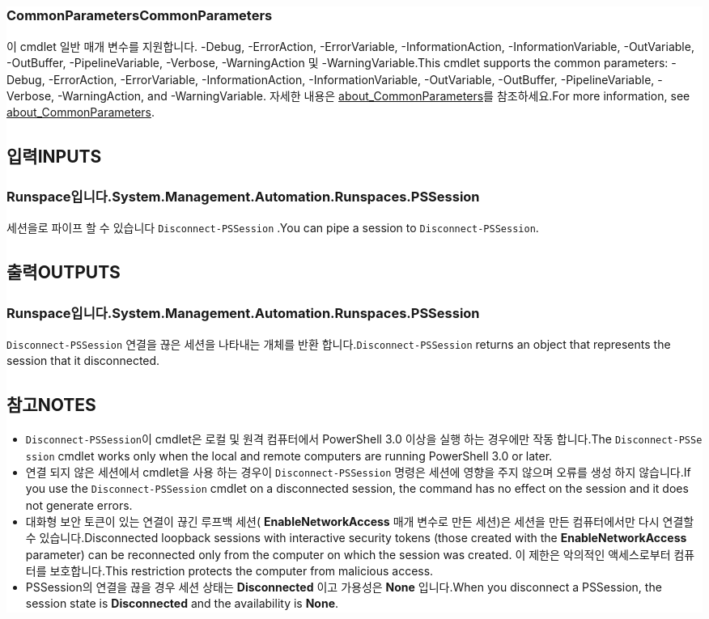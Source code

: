 ### <span data-ttu-id="e80e6-241">CommonParameters</span><span class="sxs-lookup"><span data-stu-id="e80e6-241">CommonParameters</span></span>

<span data-ttu-id="e80e6-242">이 cmdlet 일반 매개 변수를 지원합니다. -Debug, -ErrorAction, -ErrorVariable, -InformationAction, -InformationVariable, -OutVariable, -OutBuffer, -PipelineVariable, -Verbose, -WarningAction 및 -WarningVariable.</span><span class="sxs-lookup"><span data-stu-id="e80e6-242">This cmdlet supports the common parameters: -Debug, -ErrorAction, -ErrorVariable, -InformationAction, -InformationVariable, -OutVariable, -OutBuffer, -PipelineVariable, -Verbose, -WarningAction, and -WarningVariable.</span></span> <span data-ttu-id="e80e6-243">자세한 내용은 [about_CommonParameters](./About/about_CommonParameters.md)를 참조하세요.</span><span class="sxs-lookup"><span data-stu-id="e80e6-243">For more information, see [about_CommonParameters](./About/about_CommonParameters.md).</span></span>

## <span data-ttu-id="e80e6-244">입력</span><span class="sxs-lookup"><span data-stu-id="e80e6-244">INPUTS</span></span>

### <span data-ttu-id="e80e6-245">Runspace입니다.</span><span class="sxs-lookup"><span data-stu-id="e80e6-245">System.Management.Automation.Runspaces.PSSession</span></span>

<span data-ttu-id="e80e6-246">세션을로 파이프 할 수 있습니다 `Disconnect-PSSession` .</span><span class="sxs-lookup"><span data-stu-id="e80e6-246">You can pipe a session to `Disconnect-PSSession`.</span></span>

## <span data-ttu-id="e80e6-247">출력</span><span class="sxs-lookup"><span data-stu-id="e80e6-247">OUTPUTS</span></span>

### <span data-ttu-id="e80e6-248">Runspace입니다.</span><span class="sxs-lookup"><span data-stu-id="e80e6-248">System.Management.Automation.Runspaces.PSSession</span></span>

<span data-ttu-id="e80e6-249">`Disconnect-PSSession` 연결을 끊은 세션을 나타내는 개체를 반환 합니다.</span><span class="sxs-lookup"><span data-stu-id="e80e6-249">`Disconnect-PSSession` returns an object that represents the session that it disconnected.</span></span>

## <span data-ttu-id="e80e6-250">참고</span><span class="sxs-lookup"><span data-stu-id="e80e6-250">NOTES</span></span>

- <span data-ttu-id="e80e6-251">`Disconnect-PSSession`이 cmdlet은 로컬 및 원격 컴퓨터에서 PowerShell 3.0 이상을 실행 하는 경우에만 작동 합니다.</span><span class="sxs-lookup"><span data-stu-id="e80e6-251">The `Disconnect-PSSession` cmdlet works only when the local and remote computers are running PowerShell 3.0 or later.</span></span>
- <span data-ttu-id="e80e6-252">연결 되지 않은 세션에서 cmdlet을 사용 하는 경우이 `Disconnect-PSSession` 명령은 세션에 영향을 주지 않으며 오류를 생성 하지 않습니다.</span><span class="sxs-lookup"><span data-stu-id="e80e6-252">If you use the `Disconnect-PSSession` cmdlet on a disconnected session, the command has no effect on the session and it does not generate errors.</span></span>
- <span data-ttu-id="e80e6-253">대화형 보안 토큰이 있는 연결이 끊긴 루프백 세션( **EnableNetworkAccess** 매개 변수로 만든 세션)은 세션을 만든 컴퓨터에서만 다시 연결할 수 있습니다.</span><span class="sxs-lookup"><span data-stu-id="e80e6-253">Disconnected loopback sessions with interactive security tokens (those created with the **EnableNetworkAccess** parameter) can be reconnected only from the computer on which the session was created.</span></span> <span data-ttu-id="e80e6-254">이 제한은 악의적인 액세스로부터 컴퓨터를 보호합니다.</span><span class="sxs-lookup"><span data-stu-id="e80e6-254">This restriction protects the computer from malicious access.</span></span>
- <span data-ttu-id="e80e6-255">PSSession의 연결을 끊을 경우 세션 상태는 **Disconnected** 이고 가용성은 **None** 입니다.</span><span class="sxs-lookup"><span data-stu-id="e80e6-255">When you disconnect a PSSession, the session state is **Disconnected** and the availability is **None**.</span></span>
